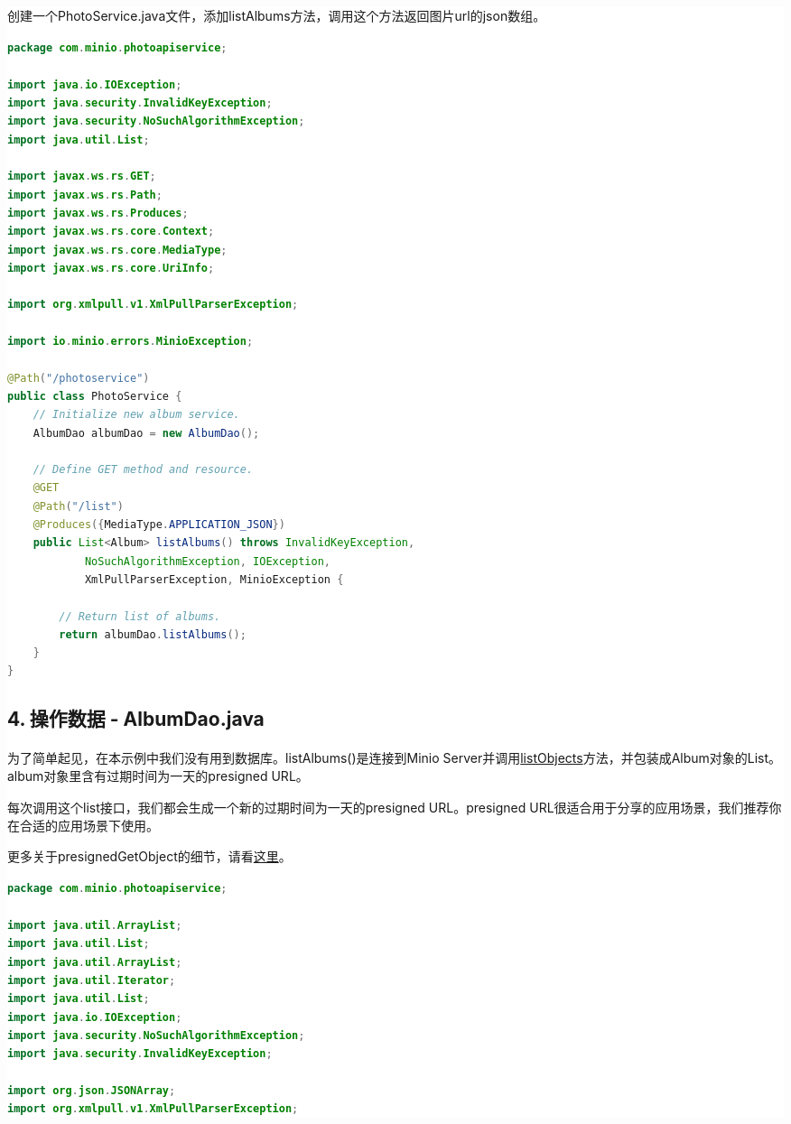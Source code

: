 创建一个PhotoService.java文件，添加listAlbums方法，调用这个方法返回图片url的json数组。


```java
package com.minio.photoapiservice;

import java.io.IOException;
import java.security.InvalidKeyException;
import java.security.NoSuchAlgorithmException;
import java.util.List;

import javax.ws.rs.GET;
import javax.ws.rs.Path;
import javax.ws.rs.Produces;
import javax.ws.rs.core.Context;
import javax.ws.rs.core.MediaType;
import javax.ws.rs.core.UriInfo;

import org.xmlpull.v1.XmlPullParserException;

import io.minio.errors.MinioException;

@Path("/photoservice")
public class PhotoService {
    // Initialize new album service.
    AlbumDao albumDao = new AlbumDao();

    // Define GET method and resource.
    @GET
    @Path("/list")
    @Produces({MediaType.APPLICATION_JSON})
    public List<Album> listAlbums() throws InvalidKeyException,
            NoSuchAlgorithmException, IOException,
            XmlPullParserException, MinioException {

        // Return list of albums.
        return albumDao.listAlbums();
    }
}
```

## 4. 操作数据 - AlbumDao.java

为了简单起见，在本示例中我们没有用到数据库。listAlbums()是连接到Minio Server并调用[listObjects](https://docs.minio.io/docs/java-client-api-reference#listObjects)方法，并包装成Album对象的List。album对象里含有过期时间为一天的presigned URL。

每次调用这个list接口，我们都会生成一个新的过期时间为一天的presigned URL。presigned URL很适合用于分享的应用场景，我们推荐你在合适的应用场景下使用。
 
更多关于presignedGetObject的细节，请看[这里]( https://docs.minio.io/docs/java-client-api-reference#presignedGetObject)。

```java
package com.minio.photoapiservice;

import java.util.ArrayList;
import java.util.List;
import java.util.ArrayList;
import java.util.Iterator;
import java.util.List;
import java.io.IOException;
import java.security.NoSuchAlgorithmException;
import java.security.InvalidKeyException;

import org.json.JSONArray;
import org.xmlpull.v1.XmlPullParserException;

```